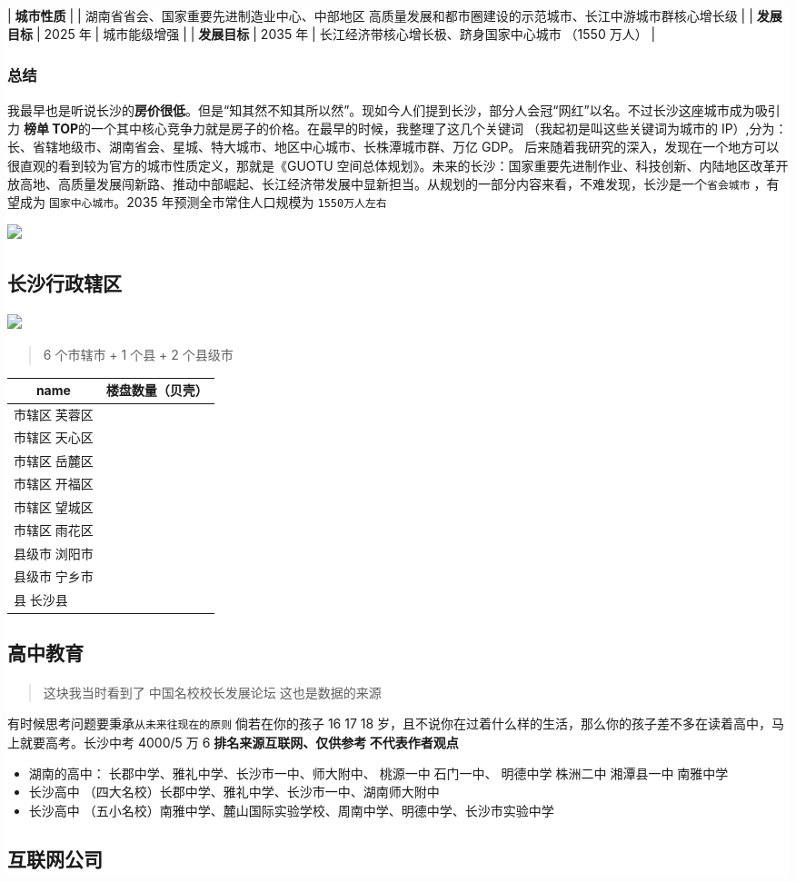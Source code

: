 | **城市性质**            |                                                     |      湖南省省会、国家重要先进制造业中心、中部地区 高质量发展和都市圈建设的示范城市、长江中游城市群核心增长级 |
| **发展目标**            |                       2025 年                       |                                                                                                 城市能级增强 |
| **发展目标**            |                       2035 年                       |                                                         长江经济带核心增长极、跻身国家中心城市 （1550 万人） |

### 总结

我最早也是听说长沙的**房价很低**。但是“知其然不知其所以然”。现如今人们提到长沙，部分人会冠“网红”以名。不过长沙这座城市成为吸引力 **榜单 TOP**的一个其中核心竞争力就是房子的价格。在最早的时候，我整理了这几个关键词 （我起初是叫这些关键词为城市的 IP）,分为：长、省辖地级市、湖南省会、星城、特大城市、地区中心城市、长株潭城市群、万亿 GDP。
后来随着我研究的深入，发现在一个地方可以很直观的看到较为官方的城市性质定义，那就是《GUOTU 空间总体规划》。未来的长沙：国家重要先进制作业、科技创新、内陆地区改革开放高地、高质量发展闯新路、推动中部崛起、长江经济带发展中显新担当。从规划的一部分内容来看，不难发现，长沙是一个`省会城市` ，有望成为 `国家中心城市`。2035 年预测全市常住人口规模为 `1550万人左右`

![](https://cdn.statically.io/gh/yayxs/picture-image@master/china-city/20221204170234.png)

## 长沙行政辖区

![](https://cdn.statically.io/gh/yayxs/picture-image@master/city-it-jobs/20221204140750.png)

> 6 个市辖市 + 1 个县 + 2 个县级市

| name          | 楼盘数量（贝壳） |
| ------------- | ---------------- |
| 市辖区 芙蓉区 |                  |
| 市辖区 天心区 |                  |
| 市辖区 岳麓区 |                  |
| 市辖区 开福区 |                  |
| 市辖区 望城区 |                  |
| 市辖区 雨花区 |                  |
| 县级市 浏阳市 |                  |
| 县级市 宁乡市 |                  |
| 县 长沙县     |                  |

## 高中教育 <Badge type="warning" text="写作中" />

> 这块我当时看到了 中国名校校长发展论坛 这也是数据的来源

有时候思考问题要秉承`从未来往现在的原则` 倘若在你的孩子 16 17 18 岁，且不说你在过着什么样的生活，那么你的孩子差不多在读着高中，马上就要高考。长沙中考 4000/5 万 6 **排名来源互联网、仅供参考 不代表作者观点**

- 湖南的高中： 长郡中学、雅礼中学、长沙市一中、师大附中、 桃源一中 石门一中、 明德中学 株洲二中 湘潭县一中 南雅中学
- 长沙高中 （四大名校）长郡中学、雅礼中学、长沙市一中、湖南师大附中
- 长沙高中 （五小名校）南雅中学、麓山国际实验学校、周南中学、明德中学、长沙市实验中学

## 互联网公司 <Badge type="warning" text="写作中" />
